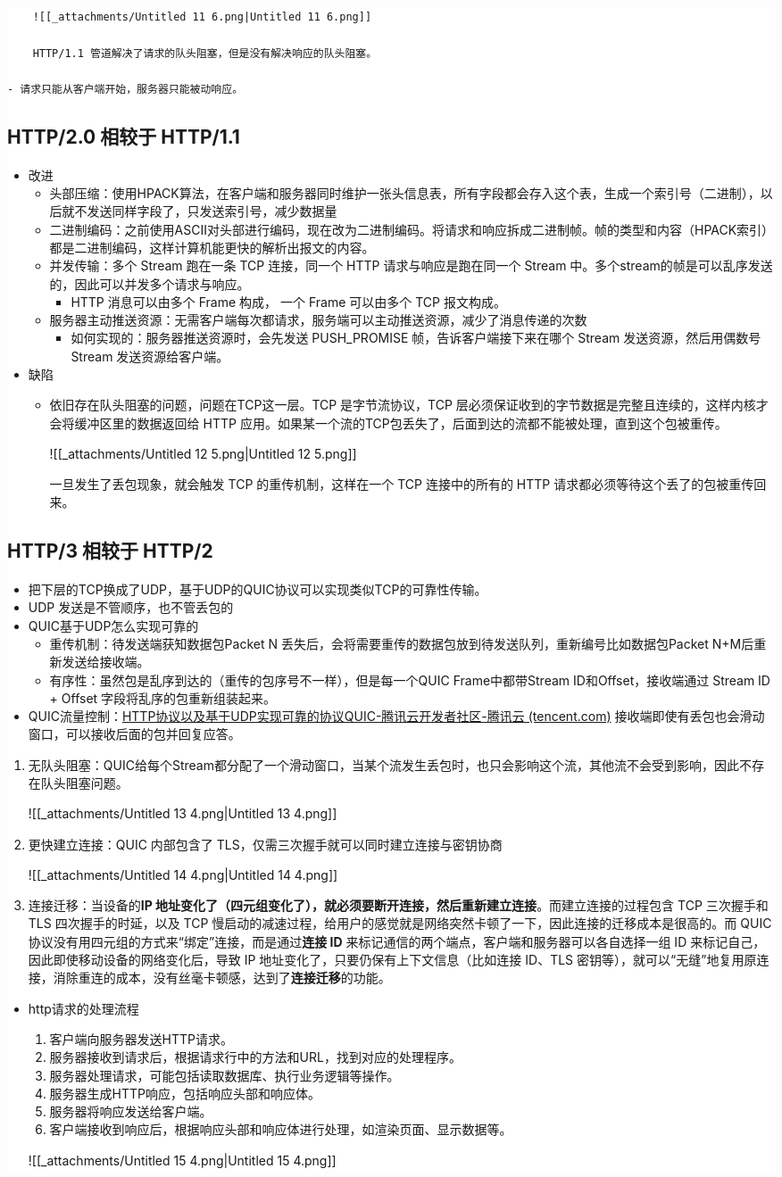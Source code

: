         ![[_attachments/Untitled 11 6.png|Untitled 11 6.png]]
        
        HTTP/1.1 管道解决了请求的队头阻塞，但是没有解决响应的队头阻塞。
        
    - 请求只能从客户端开始，服务器只能被动响应。

## HTTP/2.0 相较于 HTTP/1.1

- 改进
    - 头部压缩：使用HPACK算法，在客户端和服务器同时维护一张头信息表，所有字段都会存入这个表，生成一个索引号（二进制），以后就不发送同样字段了，只发送索引号，减少数据量
    - 二进制编码：之前使用ASCII对头部进行编码，现在改为二进制编码。将请求和响应拆成二进制帧。帧的类型和内容（HPACK索引）都是二进制编码，这样计算机能更快的解析出报文的内容。
    - 并发传输：多个 Stream 跑在一条 TCP 连接，同一个 HTTP 请求与响应是跑在同一个 Stream 中。多个stream的帧是可以乱序发送的，因此可以并发多个请求与响应。
        - HTTP 消息可以由多个 Frame 构成， 一个 Frame 可以由多个 TCP 报文构成。
    - 服务器主动推送资源：无需客户端每次都请求，服务端可以主动推送资源，减少了消息传递的次数
        - 如何实现的：服务器推送资源时，会先发送 PUSH_PROMISE 帧，告诉客户端接下来在哪个 Stream 发送资源，然后用偶数号 Stream 发送资源给客户端。
- 缺陷
    - 依旧存在队头阻塞的问题，问题在TCP这一层。TCP 是字节流协议，TCP 层必须保证收到的字节数据是完整且连续的，这样内核才会将缓冲区里的数据返回给 HTTP 应用。如果某一个流的TCP包丢失了，后面到达的流都不能被处理，直到这个包被重传。
        
        ![[_attachments/Untitled 12 5.png|Untitled 12 5.png]]
        
        一旦发生了丢包现象，就会触发 TCP 的重传机制，这样在一个 TCP 连接中的所有的 HTTP 请求都必须等待这个丢了的包被重传回来。
        

## HTTP/3 相较于 HTTP/2

- 把下层的TCP换成了UDP，基于UDP的QUIC协议可以实现类似TCP的可靠性传输。
- UDP 发送是不管顺序，也不管丢包的
- QUIC基于UDP怎么实现可靠的
    - 重传机制：待发送端获知数据包Packet N 丢失后，会将需要重传的数据包放到待发送队列，重新编号比如数据包Packet N+M后重新发送给接收端。
    - 有序性：虽然包是乱序到达的（重传的包序号不一样），但是每一个QUIC Frame中都带Stream ID和Offset，接收端通过 Stream ID + Offset 字段将乱序的包重新组装起来。
- QUIC流量控制：[HTTP协议以及基于UDP实现可靠的协议QUIC-腾讯云开发者社区-腾讯云 (tencent.com)](https://cloud.tencent.com/developer/article/1932051) 接收端即使有丢包也会滑动窗口，可以接收后面的包并回复应答。

1. 无队头阻塞：QUIC给每个Stream都分配了一个滑动窗口，当某个流发生丢包时，也只会影响这个流，其他流不会受到影响，因此不存在队头阻塞问题。
    
    ![[_attachments/Untitled 13 4.png|Untitled 13 4.png]]
    
2. 更快建立连接：QUIC 内部包含了 TLS，仅需三次握手就可以同时建立连接与密钥协商
    
    ![[_attachments/Untitled 14 4.png|Untitled 14 4.png]]
    
3. 连接迁移：当设备的**IP 地址变化了（四元组变化了），就必须要断开连接，然后重新建立连接**。而建立连接的过程包含 TCP 三次握手和 TLS 四次握手的时延，以及 TCP 慢启动的减速过程，给用户的感觉就是网络突然卡顿了一下，因此连接的迁移成本是很高的。而 QUIC 协议没有用四元组的方式来“绑定”连接，而是通过**连接 ID** 来标记通信的两个端点，客户端和服务器可以各自选择一组 ID 来标记自己，因此即使移动设备的网络变化后，导致 IP 地址变化了，只要仍保有上下文信息（比如连接 ID、TLS 密钥等），就可以“无缝”地复用原连接，消除重连的成本，没有丝毫卡顿感，达到了**连接迁移**的功能。

  

  

- http请求的处理流程
    
    1. 客户端向服务器发送HTTP请求。
    2. 服务器接收到请求后，根据请求行中的方法和URL，找到对应的处理程序。
    3. 服务器处理请求，可能包括读取数据库、执行业务逻辑等操作。
    4. 服务器生成HTTP响应，包括响应头部和响应体。
    5. 服务器将响应发送给客户端。
    6. 客户端接收到响应后，根据响应头部和响应体进行处理，如渲染页面、显示数据等。
    
    ![[_attachments/Untitled 15 4.png|Untitled 15 4.png]]